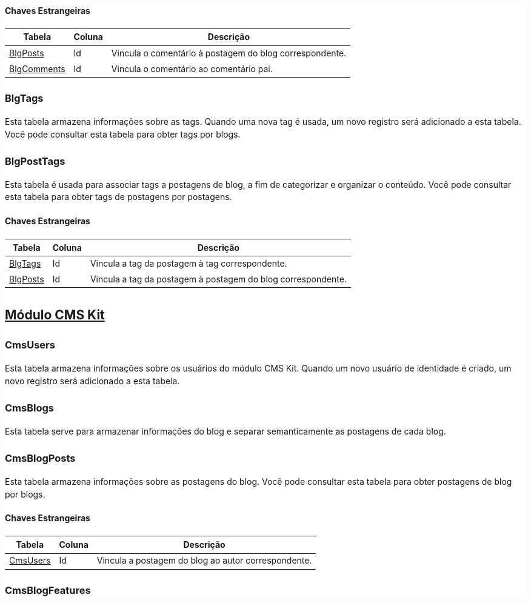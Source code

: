#### Chaves Estrangeiras

| Tabela | Coluna | Descrição |
| --- | --- | --- |
| [BlgPosts](#blgposts) | Id | Vincula o comentário à postagem do blog correspondente. |
| [BlgComments](#blgcomments) | Id | Vincula o comentário ao comentário pai. |

### BlgTags

Esta tabela armazena informações sobre as tags. Quando uma nova tag é usada, um novo registro será adicionado a esta tabela. Você pode consultar esta tabela para obter tags por blogs.

### BlgPostTags

Esta tabela é usada para associar tags a postagens de blog, a fim de categorizar e organizar o conteúdo. Você pode consultar esta tabela para obter tags de postagens por postagens.

#### Chaves Estrangeiras

| Tabela | Coluna | Descrição |
| --- | --- | --- |
| [BlgTags](#blgtags) | Id | Vincula a tag da postagem à tag correspondente. |
| [BlgPosts](#blgposts) | Id | Vincula a tag da postagem à postagem do blog correspondente. |

## [Módulo CMS Kit](Cms-Kit/Index.md)

### CmsUsers

Esta tabela armazena informações sobre os usuários do módulo CMS Kit. Quando um novo usuário de identidade é criado, um novo registro será adicionado a esta tabela.

### CmsBlogs

Esta tabela serve para armazenar informações do blog e separar semanticamente as postagens de cada blog.

### CmsBlogPosts

Esta tabela armazena informações sobre as postagens do blog. Você pode consultar esta tabela para obter postagens de blog por blogs.

#### Chaves Estrangeiras

| Tabela | Coluna | Descrição |
| --- | --- | --- |
| [CmsUsers](#cmsusers) | Id | Vincula a postagem do blog ao autor correspondente. |

### CmsBlogFeatures
